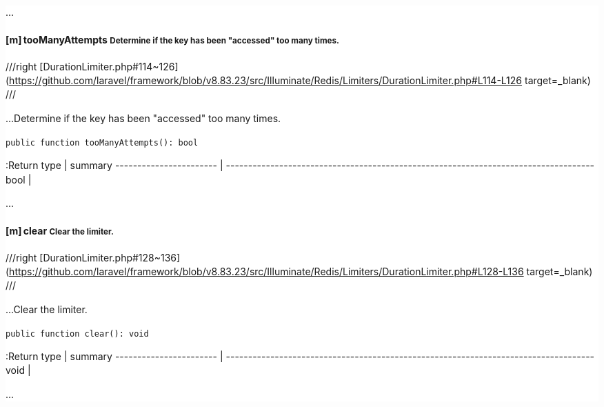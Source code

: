 


...


#### <a id='Illuminate-Redis-Limiters-DurationLimiter::tooManyAttempts()' class='anchor'></a>[m] tooManyAttempts <small><span class="summary">Determine if the key has been &quot;accessed&quot; too many times.</span></small>

///right
[DurationLimiter.php#114~126](https://github.com/laravel/framework/blob/v8.83.23/src/Illuminate/Redis/Limiters/DurationLimiter.php#L114-L126 target=_blank)
///

...Determine if the key has been "accessed" too many times.
```php:Definitation
public function tooManyAttempts(): bool
```



:Return
type | summary
----------------------- | -----------------------------------------------------------------------------------
​bool | ​<span class="summary"></span>




...


#### <a id='Illuminate-Redis-Limiters-DurationLimiter::clear()' class='anchor'></a>[m] clear <small><span class="summary">Clear the limiter.</span></small>

///right
[DurationLimiter.php#128~136](https://github.com/laravel/framework/blob/v8.83.23/src/Illuminate/Redis/Limiters/DurationLimiter.php#L128-L136 target=_blank)
///

...Clear the limiter.
```php:Definitation
public function clear(): void
```



:Return
type | summary
----------------------- | -----------------------------------------------------------------------------------
​void | ​<span class="summary"></span>




...

